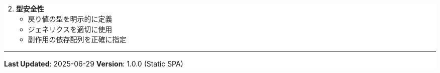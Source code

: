 2. **型安全性**
   - 戻り値の型を明示的に定義
   - ジェネリクスを適切に使用
   - 副作用の依存配列を正確に指定

---

**Last Updated**: 2025-06-29
**Version**: 1.0.0 (Static SPA)
